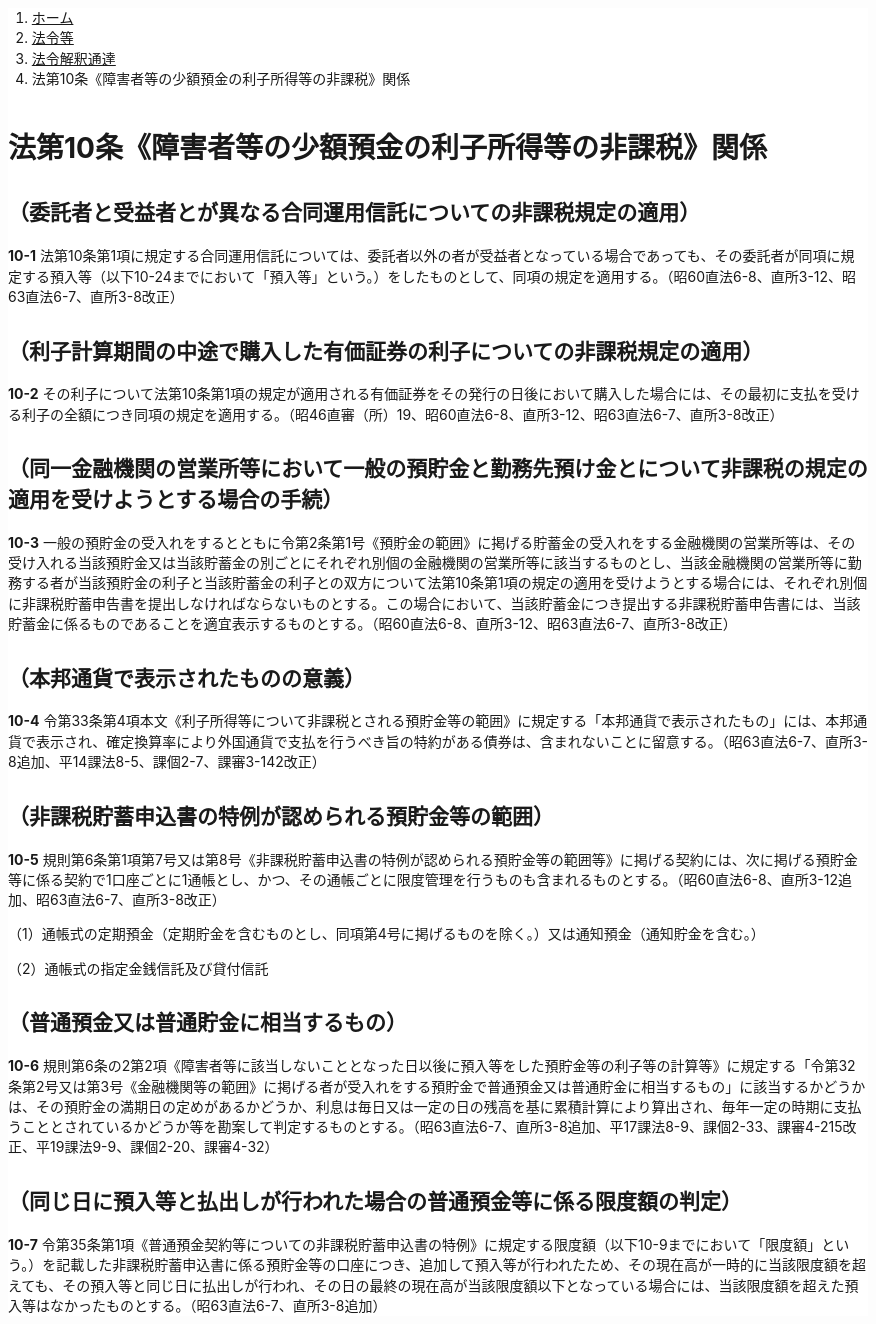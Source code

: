 1. [ホーム](https://www.nta.go.jp/)
2. [法令等](https://www.nta.go.jp/law/index.htm)
3. [法令解釈通達](https://www.nta.go.jp/law/tsutatsu/menu.htm)
4. 法第10条《障害者等の少額預金の利子所得等の非課税》関係

# 法第10条《障害者等の少額預金の利子所得等の非課税》関係

## （委託者と受益者とが異なる合同運用信託についての非課税規定の適用）

**10-1** 法第10条第1項に規定する合同運用信託については、委託者以外の者が受益者となっている場合であっても、その委託者が同項に規定する預入等（以下10-24までにおいて「預入等」という。）をしたものとして、同項の規定を適用する。（昭60直法6-8、直所3-12、昭63直法6-7、直所3-8改正）

## （利子計算期間の中途で購入した有価証券の利子についての非課税規定の適用）

**10-2** その利子について法第10条第1項の規定が適用される有価証券をその発行の日後において購入した場合には、その最初に支払を受ける利子の全額につき同項の規定を適用する。（昭46直審（所）19、昭60直法6-8、直所3-12、昭63直法6-7、直所3-8改正）

## （同一金融機関の営業所等において一般の預貯金と勤務先預け金とについて非課税の規定の適用を受けようとする場合の手続）

**10-3** 一般の預貯金の受入れをするとともに令第2条第1号《預貯金の範囲》に掲げる貯蓄金の受入れをする金融機関の営業所等は、その受け入れる当該預貯金又は当該貯蓄金の別ごとにそれぞれ別個の金融機関の営業所等に該当するものとし、当該金融機関の営業所等に勤務する者が当該預貯金の利子と当該貯蓄金の利子との双方について法第10条第1項の規定の適用を受けようとする場合には、それぞれ別個に非課税貯蓄申告書を提出しなければならないものとする。この場合において、当該貯蓄金につき提出する非課税貯蓄申告書には、当該貯蓄金に係るものであることを適宜表示するものとする。（昭60直法6-8、直所3-12、昭63直法6-7、直所3-8改正）

## （本邦通貨で表示されたものの意義）

**10-4** 令第33条第4項本文《利子所得等について非課税とされる預貯金等の範囲》に規定する「本邦通貨で表示されたもの」には、本邦通貨で表示され、確定換算率により外国通貨で支払を行うべき旨の特約がある債券は、含まれないことに留意する。（昭63直法6-7、直所3-8追加、平14課法8-5、課個2-7、課審3-142改正）

## （非課税貯蓄申込書の特例が認められる預貯金等の範囲）

**10-5** 規則第6条第1項第7号又は第8号《非課税貯蓄申込書の特例が認められる預貯金等の範囲等》に掲げる契約には、次に掲げる預貯金等に係る契約で1口座ごとに1通帳とし、かつ、その通帳ごとに限度管理を行うものも含まれるものとする。（昭60直法6-8、直所3-12追加、昭63直法6-7、直所3-8改正）

（1）通帳式の定期預金（定期貯金を含むものとし、同項第4号に掲げるものを除く。）又は通知預金（通知貯金を含む。）

（2）通帳式の指定金銭信託及び貸付信託

## （普通預金又は普通貯金に相当するもの）

**10-6** 規則第6条の2第2項《障害者等に該当しないこととなった日以後に預入等をした預貯金等の利子等の計算等》に規定する「令第32条第2号又は第3号《金融機関等の範囲》に掲げる者が受入れをする預貯金で普通預金又は普通貯金に相当するもの」に該当するかどうかは、その預貯金の満期日の定めがあるかどうか、利息は毎日又は一定の日の残高を基に累積計算により算出され、毎年一定の時期に支払うこととされているかどうか等を勘案して判定するものとする。（昭63直法6-7、直所3-8追加、平17課法8-9、課個2-33、課審4-215改正、平19課法9-9、課個2-20、課審4-32）

## （同じ日に預入等と払出しが行われた場合の普通預金等に係る限度額の判定）

**10-7** 令第35条第1項《普通預金契約等についての非課税貯蓄申込書の特例》に規定する限度額（以下10-9までにおいて「限度額」という。）を記載した非課税貯蓄申込書に係る預貯金等の口座につき、追加して預入等が行われたため、その現在高が一時的に当該限度額を超えても、その預入等と同じ日に払出しが行われ、その日の最終の現在高が当該限度額以下となっている場合には、当該限度額を超えた預入等はなかったものとする。（昭63直法6-7、直所3-8追加）
